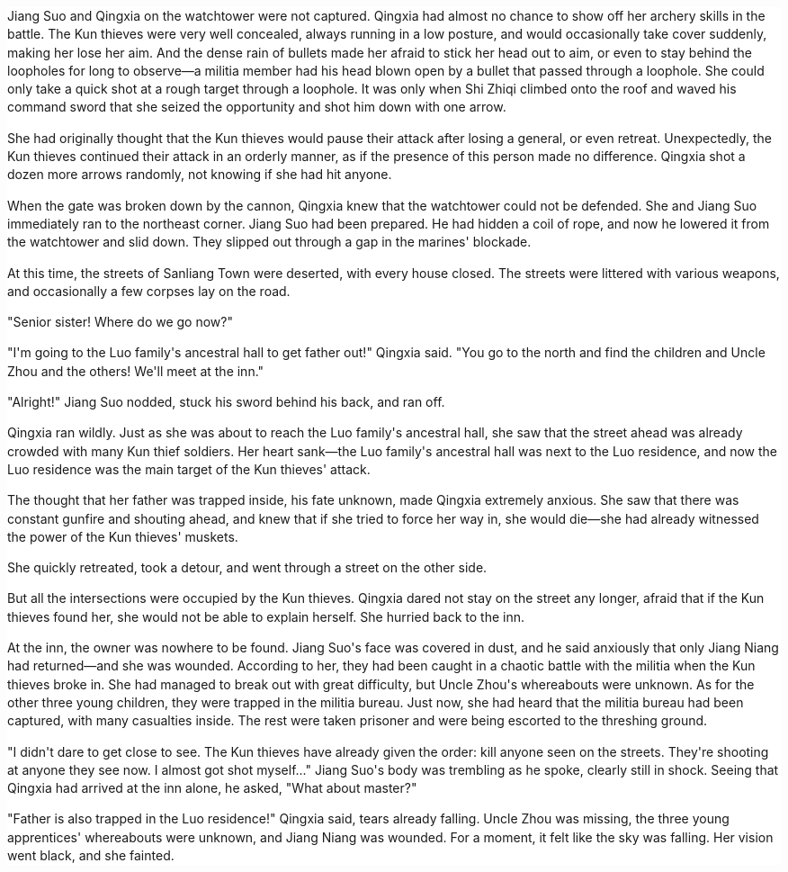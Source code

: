 Jiang Suo and Qingxia on the watchtower were not captured. Qingxia had almost no chance to show off her archery skills in the battle. The Kun thieves were very well concealed, always running in a low posture, and would occasionally take cover suddenly, making her lose her aim. And the dense rain of bullets made her afraid to stick her head out to aim, or even to stay behind the loopholes for long to observe—a militia member had his head blown open by a bullet that passed through a loophole. She could only take a quick shot at a rough target through a loophole. It was only when Shi Zhiqi climbed onto the roof and waved his command sword that she seized the opportunity and shot him down with one arrow.

She had originally thought that the Kun thieves would pause their attack after losing a general, or even retreat. Unexpectedly, the Kun thieves continued their attack in an orderly manner, as if the presence of this person made no difference. Qingxia shot a dozen more arrows randomly, not knowing if she had hit anyone.

When the gate was broken down by the cannon, Qingxia knew that the watchtower could not be defended. She and Jiang Suo immediately ran to the northeast corner. Jiang Suo had been prepared. He had hidden a coil of rope, and now he lowered it from the watchtower and slid down. They slipped out through a gap in the marines' blockade.

At this time, the streets of Sanliang Town were deserted, with every house closed. The streets were littered with various weapons, and occasionally a few corpses lay on the road.

"Senior sister! Where do we go now?"

"I'm going to the Luo family's ancestral hall to get father out!" Qingxia said. "You go to the north and find the children and Uncle Zhou and the others! We'll meet at the inn."

"Alright!" Jiang Suo nodded, stuck his sword behind his back, and ran off.

Qingxia ran wildly. Just as she was about to reach the Luo family's ancestral hall, she saw that the street ahead was already crowded with many Kun thief soldiers. Her heart sank—the Luo family's ancestral hall was next to the Luo residence, and now the Luo residence was the main target of the Kun thieves' attack.

The thought that her father was trapped inside, his fate unknown, made Qingxia extremely anxious. She saw that there was constant gunfire and shouting ahead, and knew that if she tried to force her way in, she would die—she had already witnessed the power of the Kun thieves' muskets.

She quickly retreated, took a detour, and went through a street on the other side.

But all the intersections were occupied by the Kun thieves. Qingxia dared not stay on the street any longer, afraid that if the Kun thieves found her, she would not be able to explain herself. She hurried back to the inn.

At the inn, the owner was nowhere to be found. Jiang Suo's face was covered in dust, and he said anxiously that only Jiang Niang had returned—and she was wounded. According to her, they had been caught in a chaotic battle with the militia when the Kun thieves broke in. She had managed to break out with great difficulty, but Uncle Zhou's whereabouts were unknown. As for the other three young children, they were trapped in the militia bureau. Just now, she had heard that the militia bureau had been captured, with many casualties inside. The rest were taken prisoner and were being escorted to the threshing ground.

"I didn't dare to get close to see. The Kun thieves have already given the order: kill anyone seen on the streets. They're shooting at anyone they see now. I almost got shot myself..." Jiang Suo's body was trembling as he spoke, clearly still in shock. Seeing that Qingxia had arrived at the inn alone, he asked, "What about master?"

"Father is also trapped in the Luo residence!" Qingxia said, tears already falling. Uncle Zhou was missing, the three young apprentices' whereabouts were unknown, and Jiang Niang was wounded. For a moment, it felt like the sky was falling. Her vision went black, and she fainted.